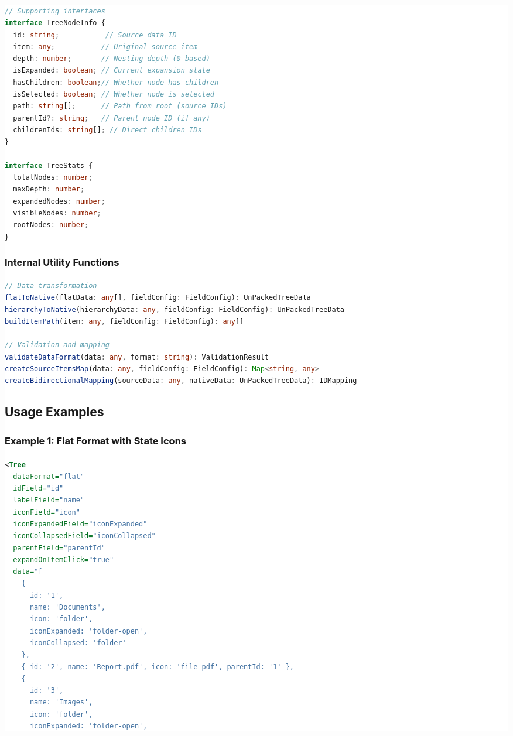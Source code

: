 ```typescript
// Supporting interfaces
interface TreeNodeInfo {
  id: string;           // Source data ID
  item: any;           // Original source item
  depth: number;       // Nesting depth (0-based)
  isExpanded: boolean; // Current expansion state
  hasChildren: boolean;// Whether node has children
  isSelected: boolean; // Whether node is selected
  path: string[];      // Path from root (source IDs)
  parentId?: string;   // Parent node ID (if any)
  childrenIds: string[]; // Direct children IDs
}

interface TreeStats {
  totalNodes: number;
  maxDepth: number;
  expandedNodes: number;
  visibleNodes: number;
  rootNodes: number;
}
```

### Internal Utility Functions

```typescript
// Data transformation
flatToNative(flatData: any[], fieldConfig: FieldConfig): UnPackedTreeData
hierarchyToNative(hierarchyData: any, fieldConfig: FieldConfig): UnPackedTreeData
buildItemPath(item: any, fieldConfig: FieldConfig): any[]

// Validation and mapping  
validateDataFormat(data: any, format: string): ValidationResult
createSourceItemsMap(data: any, fieldConfig: FieldConfig): Map<string, any>
createBidirectionalMapping(sourceData: any, nativeData: UnPackedTreeData): IDMapping
```

## Usage Examples

### Example 1: Flat Format with State Icons
```xml
<Tree 
  dataFormat="flat"
  idField="id"
  labelField="name" 
  iconField="icon"
  iconExpandedField="iconExpanded"
  iconCollapsedField="iconCollapsed"
  parentField="parentId"
  expandOnItemClick="true"
  data="[
    { 
      id: '1', 
      name: 'Documents', 
      icon: 'folder', 
      iconExpanded: 'folder-open',
      iconCollapsed: 'folder'
    },
    { id: '2', name: 'Report.pdf', icon: 'file-pdf', parentId: '1' },
    { 
      id: '3', 
      name: 'Images', 
      icon: 'folder',
      iconExpanded: 'folder-open', 
```